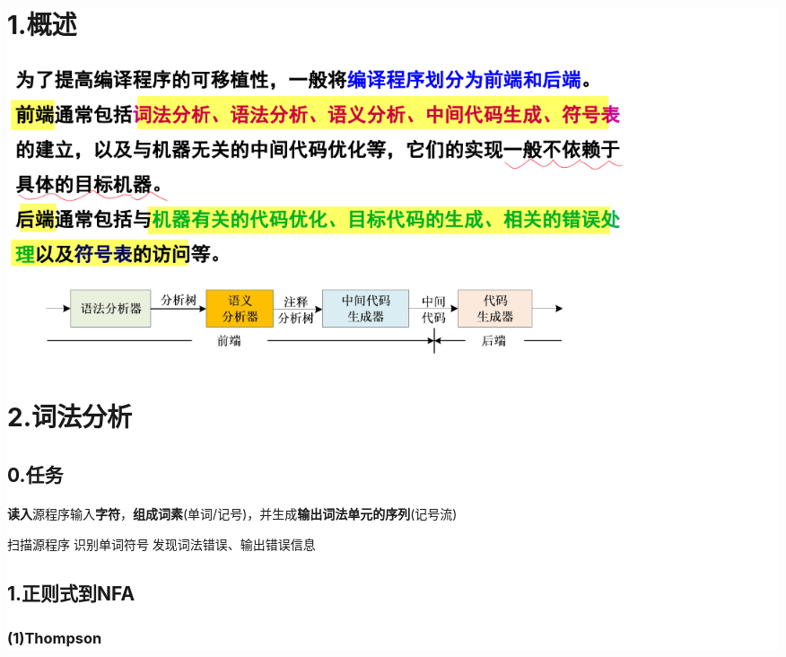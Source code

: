 # 1.概述

<img src="笔记图片\Snipaste_2023-12-03_10-41-20.png" style="zoom:80%;" />

# 2.词法分析

## 0.任务

**读入**源程序输入**字符**，**组成词素**(单词/记号)，并生成**输出词法单元的序列**(记号流)

扫描源程序
识别单词符号
发现词法错误、输出错误信息

## 1.正则式到NFA

### (1)Thompson
